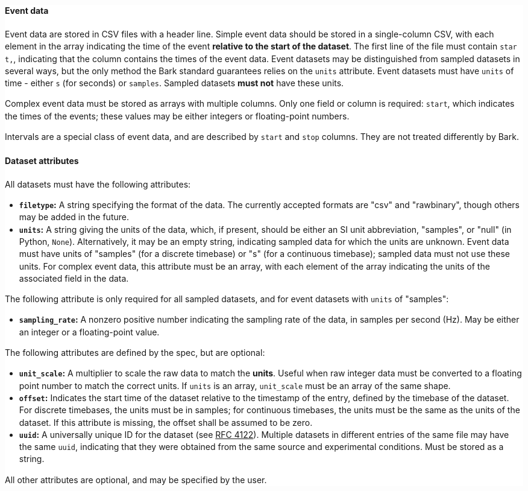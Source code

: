 #### Event data

Event data are stored in CSV files with a header line. Simple event data should
be stored in a single-column CSV, with each element in the array indicating the
time of the event **relative to the start of the dataset**. The first line of
the file must contain `start,`, indicating that the column contains the times
of the event data. Event datasets may be distinguished from sampled datasets in
several ways, but the only method the Bark standard guarantees relies on the
`units` attribute. Event datasets must have `units` of time - either `s` (for
seconds) or `samples`. Sampled datasets **must not** have these units.

Complex event data must be stored as arrays with multiple columns. Only one
field or column is required: `start`, which indicates the times of the events;
these values may be either integers or floating-point numbers.

Intervals are a special class of event data, and are described by `start` and
`stop` columns. They are not treated differently by Bark.

#### Dataset attributes

All datasets must have the following attributes:

- **`filetype`:** A string specifying the format of the data. The currently
  accepted formats are "csv" and "rawbinary", though others may be added
  in the future.
- **`units`:** A string giving the units of the data, which, if present, should
  be either an SI unit abbreviation, "samples", or "null" (in Python, `None`).
  Alternatively, it may be an empty string, indicating sampled data for which
  the units are unknown. Event data must have units of "samples" (for a
  discrete timebase) or "s" (for a continuous timebase); sampled data must not
  use these units. For complex event data, this attribute must be an array,
  with each element of the array indicating the units of the associated field
  in the data.

The following attribute is only required for all sampled datasets, and for
event datasets with `units` of "samples":

- **`sampling_rate`:** A nonzero positive number indicating the sampling rate
  of the data, in samples per second (Hz). May be either an integer or a
  floating-point value.

The following attributes are defined by the spec, but are optional:

- **`unit_scale`:** A multiplier to scale the raw data to match the **units**.
  Useful when raw integer data must be converted to a floating point number to
  match the correct units. If `units` is an array, `unit_scale` must be an
  array of the same shape.
- **`offset`:** Indicates the start time of the dataset relative to the
  timestamp of the entry, defined by the timebase of the dataset. For discrete timebases, the
  units must be in samples; for continuous timebases, the units must be the same
  as the units of the dataset. If this attribute is missing, the offset shall be
  assumed to be zero.
- **`uuid`:** A universally unique ID for the dataset (see
  [RFC 4122](http://tools.ietf.org/html/rfc4122.html)). Multiple datasets in
  different entries of the same file may have the same `uuid`, indicating that
  they were obtained from the same source and experimental conditions. Must be
  stored as a string.

All other attributes are optional, and may be specified by the user.
